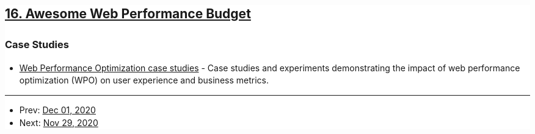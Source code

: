 ## [16. Awesome Web Performance Budget](/content/pajaydev/awesome-web-performance-budget/README.md)

### Case Studies

*   [Web Performance Optimization case studies](https://wpostats.com/) - Case studies and experiments demonstrating the impact of web performance optimization (WPO) on user experience and business metrics.

---

- Prev: [Dec 01, 2020](/content/2020/12/01/README.md)
- Next: [Nov 29, 2020](/content/2020/11/29/README.md)